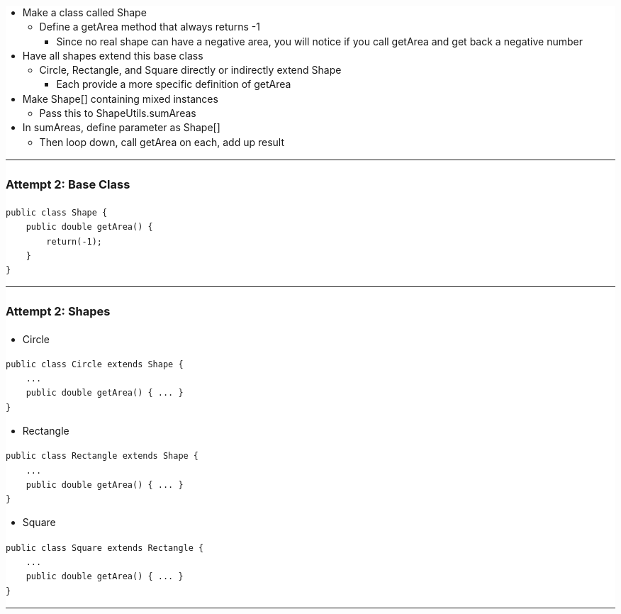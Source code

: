 - Make a class called Shape
    - Define a getArea method that always returns -1
        - Since no real shape can have a negative area, you will notice if you call getArea and get back a negative number
- Have all shapes extend this base class
    - Circle, Rectangle, and Square directly or indirectly extend Shape
        - Each provide a more specific definition of getArea
- Make Shape[] containing mixed instances
    - Pass this to ShapeUtils.sumAreas
- In sumAreas, define parameter as Shape[]
    - Then loop down, call getArea on each, add up result
    
---

### Attempt 2: Base Class

```
public class Shape {
    public double getArea() {
        return(-1);
    }
}
```

---

### Attempt 2: Shapes

- Circle

```
public class Circle extends Shape {
    ...
    public double getArea() { ... }
}
```

- Rectangle

```
public class Rectangle extends Shape {
    ...
    public double getArea() { ... }
}
```

- Square

```
public class Square extends Rectangle {
    ...
    public double getArea() { ... }
}
```

---
